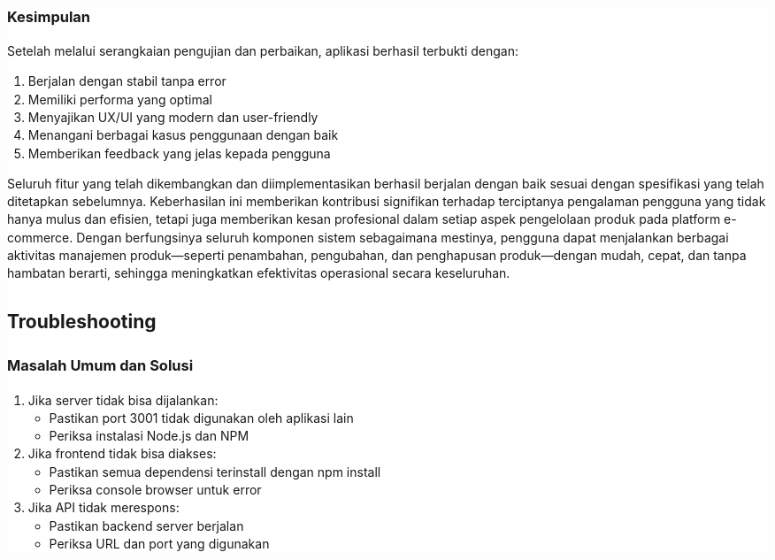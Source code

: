 ### Kesimpulan
Setelah melalui serangkaian pengujian dan perbaikan, aplikasi berhasil terbukti dengan:
1. Berjalan dengan stabil tanpa error
2. Memiliki performa yang optimal
3. Menyajikan UX/UI yang modern dan user-friendly
4. Menangani berbagai kasus penggunaan dengan baik
5. Memberikan feedback yang jelas kepada pengguna

Seluruh fitur yang telah dikembangkan dan diimplementasikan berhasil berjalan dengan baik sesuai dengan spesifikasi yang telah ditetapkan sebelumnya. Keberhasilan ini memberikan kontribusi signifikan terhadap terciptanya pengalaman pengguna yang tidak hanya mulus dan efisien, tetapi juga memberikan kesan profesional dalam setiap aspek pengelolaan produk pada platform e-commerce. Dengan berfungsinya seluruh komponen sistem sebagaimana mestinya, pengguna dapat menjalankan berbagai aktivitas manajemen produk—seperti penambahan, pengubahan, dan penghapusan produk—dengan mudah, cepat, dan tanpa hambatan berarti, sehingga meningkatkan efektivitas operasional secara keseluruhan.

## Troubleshooting

### Masalah Umum dan Solusi

1. Jika server tidak bisa dijalankan:
    - Pastikan port 3001 tidak digunakan oleh aplikasi lain
    - Periksa instalasi Node.js dan NPM
2. Jika frontend tidak bisa diakses:
    - Pastikan semua dependensi terinstall dengan npm install
    - Periksa console browser untuk error
3. Jika API tidak merespons:
    - Pastikan backend server berjalan
    - Periksa URL dan port yang digunakan